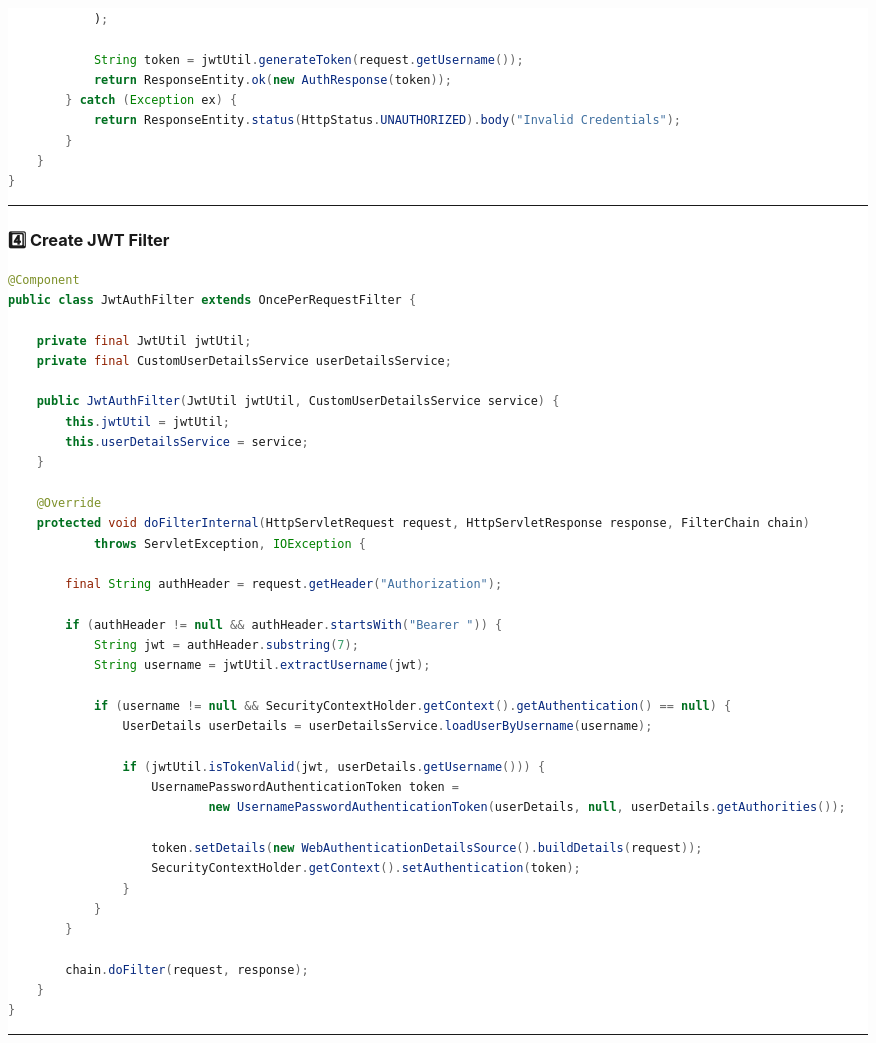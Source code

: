 ```java
            );

            String token = jwtUtil.generateToken(request.getUsername());
            return ResponseEntity.ok(new AuthResponse(token));
        } catch (Exception ex) {
            return ResponseEntity.status(HttpStatus.UNAUTHORIZED).body("Invalid Credentials");
        }
    }
}
```

---

### 4️⃣ Create JWT Filter

```java
@Component
public class JwtAuthFilter extends OncePerRequestFilter {

    private final JwtUtil jwtUtil;
    private final CustomUserDetailsService userDetailsService;

    public JwtAuthFilter(JwtUtil jwtUtil, CustomUserDetailsService service) {
        this.jwtUtil = jwtUtil;
        this.userDetailsService = service;
    }

    @Override
    protected void doFilterInternal(HttpServletRequest request, HttpServletResponse response, FilterChain chain)
            throws ServletException, IOException {

        final String authHeader = request.getHeader("Authorization");

        if (authHeader != null && authHeader.startsWith("Bearer ")) {
            String jwt = authHeader.substring(7);
            String username = jwtUtil.extractUsername(jwt);

            if (username != null && SecurityContextHolder.getContext().getAuthentication() == null) {
                UserDetails userDetails = userDetailsService.loadUserByUsername(username);

                if (jwtUtil.isTokenValid(jwt, userDetails.getUsername())) {
                    UsernamePasswordAuthenticationToken token =
                            new UsernamePasswordAuthenticationToken(userDetails, null, userDetails.getAuthorities());

                    token.setDetails(new WebAuthenticationDetailsSource().buildDetails(request));
                    SecurityContextHolder.getContext().setAuthentication(token);
                }
            }
        }

        chain.doFilter(request, response);
    }
}
```

---